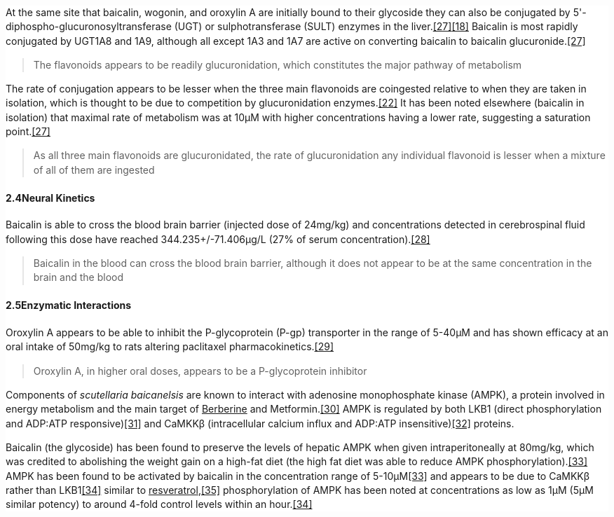 At the same site that baicalin, wogonin, and oroxylin A are initially bound to their glycoside they can also be conjugated by 5'-diphospho-glucuronosyltransferase (UGT) or sulphotransferase (SULT) enzymes in the liver.[[27]](#ref27)[[18]](#ref18) Baicalin is most rapidly conjugated by UGT1A8 and 1A9, although all except 1A3 and 1A7 are active on converting baicalin to baicalin glucuronide.[[27]](#ref27)



> The flavonoids appears to be readily glucuronidation, which constitutes the major pathway of metabolism


The rate of conjugation appears to be lesser when the three main flavonoids are coingested relative to when they are taken in isolation, which is thought to be due to competition by glucuronidation enzymes.[[22]](#ref22) It has been noted elsewhere (baicalin in isolation) that maximal rate of metabolism was at 10µM with higher concentrations having a lower rate, suggesting a saturation point.[[27]](#ref27)



> As all three main flavonoids are glucuronidated, the rate of glucuronidation any individual flavonoid is lesser when a mixture of all of them are ingested


#### 2.4Neural Kinetics


Baicalin is able to cross the blood brain barrier (injected dose of 24mg/kg) and concentrations detected in cerebrospinal fluid following this dose have reached 344.235+/-71.406μg/L (27% of serum concentration).[[28]](#ref28)



> Baicalin in the blood can cross the blood brain barrier, although it does not appear to be at the same concentration in the brain and the blood


#### 2.5Enzymatic Interactions


Oroxylin A appears to be able to inhibit the P-glycoprotein (P-gp) transporter in the range of 5-40μM and has shown efficacy at an oral intake of 50mg/kg to rats altering paclitaxel pharmacokinetics.[[29]](#ref29)



> Oroxylin A, in higher oral doses, appears to be a P-glycoprotein inhibitor


Components of *scutellaria baicanelsis* are known to interact with adenosine monophosphate kinase (AMPK), a protein involved in energy metabolism and the main target of [Berberine](/supplements/berberine/) and Metformin.[[30]](#ref30) AMPK is regulated by both LKB1 (direct phosphorylation and ADP:ATP responsive)[[31]](#ref31) and CaMKKβ (intracellular calcium influx and ADP:ATP insensitive)[[32]](#ref32) proteins.


Baicalin (the glycoside) has been found to preserve the levels of hepatic AMPK when given intraperitoneally at 80mg/kg, which was credited to abolishing the weight gain on a high-fat diet (the high fat diet was able to reduce AMPK phosphorylation).[[33]](#ref33) AMPK has been found to be activated by baicalin in the concentration range of 5-10μM[[33]](#ref33) and appears to be due to CaMKKβ rather than LKB1[[34]](#ref34) similar to [resveratrol](/supplements/resveratrol/),[[35]](#ref35) phosphorylation of AMPK has been noted at concentrations as low as 1µM (5µM similar potency) to around 4-fold control levels within an hour.[[34]](#ref34)
